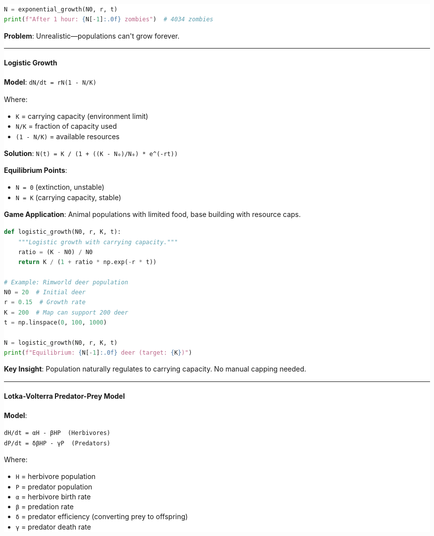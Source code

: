 ```python
N = exponential_growth(N0, r, t)
print(f"After 1 hour: {N[-1]:.0f} zombies")  # 4034 zombies
```

**Problem**: Unrealistic—populations can't grow forever.

---

#### Logistic Growth

**Model**: `dN/dt = rN(1 - N/K)`

Where:
- `K` = carrying capacity (environment limit)
- `N/K` = fraction of capacity used
- `(1 - N/K)` = available resources

**Solution**: `N(t) = K / (1 + ((K - N₀)/N₀) * e^(-rt))`

**Equilibrium Points**:
- `N = 0` (extinction, unstable)
- `N = K` (carrying capacity, stable)

**Game Application**: Animal populations with limited food, base building with resource caps.

```python
def logistic_growth(N0, r, K, t):
    """Logistic growth with carrying capacity."""
    ratio = (K - N0) / N0
    return K / (1 + ratio * np.exp(-r * t))

# Example: Rimworld deer population
N0 = 20  # Initial deer
r = 0.15  # Growth rate
K = 200  # Map can support 200 deer
t = np.linspace(0, 100, 1000)

N = logistic_growth(N0, r, K, t)
print(f"Equilibrium: {N[-1]:.0f} deer (target: {K})")
```

**Key Insight**: Population naturally regulates to carrying capacity. No manual capping needed.

---

#### Lotka-Volterra Predator-Prey Model

**Model**:
```
dH/dt = αH - βHP  (Herbivores)
dP/dt = δβHP - γP  (Predators)
```

Where:
- `H` = herbivore population
- `P` = predator population
- `α` = herbivore birth rate
- `β` = predation rate
- `δ` = predator efficiency (converting prey to offspring)
- `γ` = predator death rate
